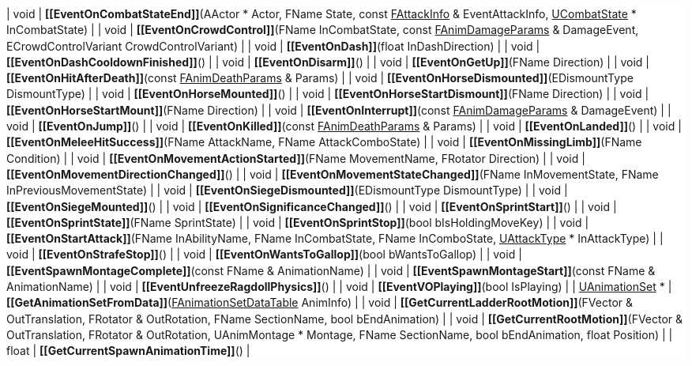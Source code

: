 | void | **[[EventOnCombatStateEnd]]**(AActor * Actor, FName State, const [FAttackInfo](/docs/SDK/Source/Classes/structFAttackInfo.md) & EventAttackInfo, [UCombatState](/docs/SDK/Source/Classes/classUCombatState.md) * InCombatState) |
| void | **[[EventOnCrowdControl]]**(FName InCombatState, const [FAnimDamageParams](/docs/SDK/Source/Classes/structFAnimDamageParams.md) & DamageEvent, ECrowdControlVariant CrowdControlVariant) |
| void | **[[EventOnDash]]**(float InDashDirection) |
| void | **[[EventOnDashCooldownFinished]]**() |
| void | **[[EventOnDisarm]]**() |
| void | **[[EventOnGetUp]]**(FName Direction) |
| void | **[[EventOnHitAfterDeath]]**(const [FAnimDeathParams](/docs/SDK/Source/Classes/structFAnimDeathParams.md) & Params) |
| void | **[[EventOnHorseDismounted]]**(EDismountType DismountType) |
| void | **[[EventOnHorseMounted]]**() |
| void | **[[EventOnHorseStartDismount]]**(FName Direction) |
| void | **[[EventOnHorseStartMount]]**(FName Direction) |
| void | **[[EventOnInterrupt]]**(const [FAnimDamageParams](/docs/SDK/Source/Classes/structFAnimDamageParams.md) & DamageEvent) |
| void | **[[EventOnJump]]**() |
| void | **[[EventOnKilled]]**(const [FAnimDeathParams](/docs/SDK/Source/Classes/structFAnimDeathParams.md) & Params) |
| void | **[[EventOnLanded]]**() |
| void | **[[EventOnMeleeHitSuccess]]**(FName AttackName, FName AttackComboState) |
| void | **[[EventOnMissingLimb]]**(FName Condition) |
| void | **[[EventOnMovementActionStarted]]**(FName MovementName, FRotator Direction) |
| void | **[[EventOnMovementDirectionChanged]]**() |
| void | **[[EventOnMovementStateChanged]]**(FName InMovementState, FName InPreviousMovementState) |
| void | **[[EventOnSiegeDismounted]]**(EDismountType DismountType) |
| void | **[[EventOnSiegeMounted]]**() |
| void | **[[EventOnSignificanceChanged]]**() |
| void | **[[EventOnSprintStart]]**() |
| void | **[[EventOnSprintState]]**(FName SprintState) |
| void | **[[EventOnSprintStop]]**(bool bIsHoldingMoveKey) |
| void | **[[EventOnStartAttack]]**(FName InAbilityName, FName InCombatState, FName InComboState, [UAttackType](/docs/SDK/Source/Classes/classUAttackType.md) * InAttackType) |
| void | **[[EventOnStrafeStop]]**() |
| void | **[[EventOnWantsToGallop]]**(bool bWantsToGallop) |
| void | **[[EventSpawnMontageComplete]]**(const FName & AnimationName) |
| void | **[[EventSpawnMontageStart]]**(const FName & AnimationName) |
| void | **[[EventUnfreezeRagdollPhysics]]**() |
| void | **[[EventVOPlaying]]**(bool IsPlaying) |
| [UAnimationSet](/docs/SDK/Source/Classes/classUAnimationSet.md) * | **[[GetAnimationSetFromData]]**([FAnimationSetDataTable](/docs/SDK/Source/Classes/structFAnimationSetDataTable.md) AnimInfo) |
| void | **[[GetCurrentLadderRootMotion]]**(FVector & OutTranslation, FRotator & OutRotation, FName SectionName, bool bEndAnimation) |
| void | **[[GetCurrentRootMotion]]**(FVector & OutTranslation, FRotator & OutRotation, UAnimMontage * Montage, FName SectionName, bool bEndAnimation, float Position) |
| float | **[[GetCurrentSpawnAnimationTime]]**() |